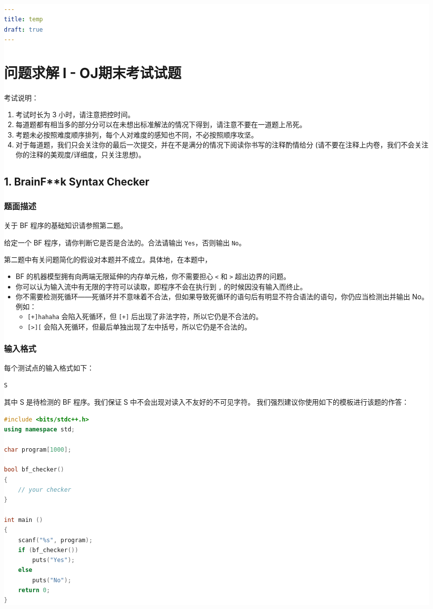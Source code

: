 ```yaml
---
title: temp
draft: true
---
```


# 问题求解 I - OJ期末考试试题

考试说明：
1. 考试时长为 3 小时，请注意把控时间。
2. 每道题都有相当多的部分分可以在未想出标准解法的情况下得到，请注意不要在一道题上吊死。
3. 考题未必按照难度顺序排列，每个人对难度的感知也不同，不必按照顺序攻坚。
4. 对于每道题，我们只会关注你的最后一次提交，并在不是满分的情况下阅读你书写的注释酌情给分 (请不要在注释上内卷，我们不会关注你的注释的美观度/详细度，只关注思想)。

## 1. BrainF\*\*k Syntax Checker

### 题面描述

关于 BF 程序的基础知识请参照第二题。

给定一个 BF 程序，请你判断它是否是合法的。合法请输出 `Yes`，否则输出 `No`。

第二题中有关问题简化的假设对本题并不成立。具体地，在本题中，
* BF 的机器模型拥有向两端无限延伸的内存单元格，你不需要担心 `<` 和 `>` 超出边界的问题。
* 你可以认为输入流中有无限的字符可以读取，即程序不会在执行到 `,` 的时候因没有输入而终止。
* 你不需要检测死循环——死循环并不意味着不合法，但如果导致死循环的语句后有明显不符合语法的语句，你仍应当检测出并输出 No。例如：
  * `[+]hahaha` 会陷入死循环，但 `[+]` 后出现了非法字符，所以它仍是不合法的。
  * `[>][` 会陷入死循环，但最后单独出现了左中括号，所以它仍是不合法的。

### 输入格式

每个测试点的输入格式如下：
```
S
```
其中 S 是待检测的 BF 程序。我们保证 S 中不会出现对读入不友好的不可见字符。
我们强烈建议你使用如下的模板进行该题的作答：
```c++
#include <bits/stdc++.h>
using namespace std;

char program[1000];

bool bf_checker()
{
    // your checker
}

int main ()
{
    scanf("%s", program);
    if (bf_checker())
        puts("Yes");
    else
        puts("No");
    return 0;
}
```
